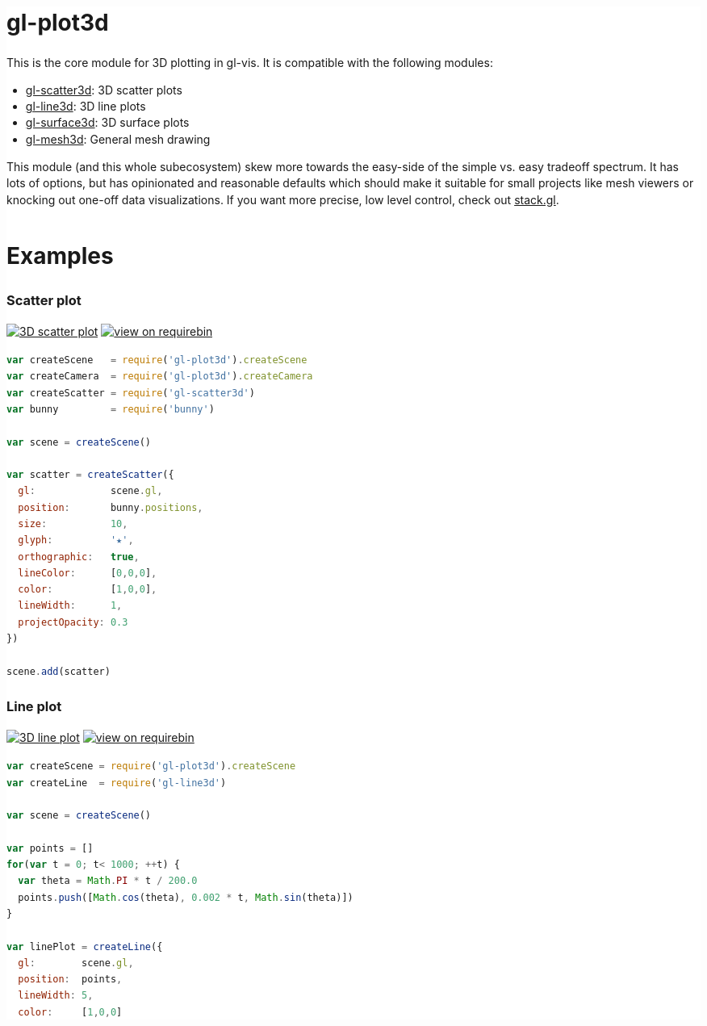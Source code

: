 gl-plot3d
=========
This is the core module for 3D plotting in gl-vis. It is compatible with the following modules:

* [gl-scatter3d](https://github.com/gl-vis/gl-scatter3d): 3D scatter plots
* [gl-line3d](https://github.com/gl-vis/gl-line3d): 3D line plots
* [gl-surface3d](https://github.com/gl-vis/gl-surface3d): 3D surface plots
* [gl-mesh3d](https://github.com/gl-vis/gl-mesh3d): General mesh drawing

This module (and this whole subecosystem) skew more towards the easy-side of the simple vs. easy tradeoff spectrum.  It has lots of options, but has opinionated and reasonable defaults which should make it suitable for small projects like mesh viewers or knocking out one-off data visualizations.  If you want more precise, low level control, check out [stack.gl](https://stack.gl).

# Examples

### Scatter plot

[<img src="images/scatter3d.png" width="400px" alt="3D scatter plot">](http://requirebin.com/?gist=cf75d78184f6b8cac15a) [![view on requirebin](http://requirebin.com/badge.png)](http://requirebin.com/?gist=cf75d78184f6b8cac15a)

```javascript
var createScene   = require('gl-plot3d').createScene
var createCamera  = require('gl-plot3d').createCamera
var createScatter = require('gl-scatter3d')
var bunny         = require('bunny')

var scene = createScene()

var scatter = createScatter({
  gl:             scene.gl,
  position:       bunny.positions,
  size:           10,
  glyph:          '★',
  orthographic:   true,
  lineColor:      [0,0,0],
  color:          [1,0,0],
  lineWidth:      1,
  projectOpacity: 0.3
})

scene.add(scatter)
```

### Line plot

[<img src="images/line3d.png" width="400px" alt="3D line plot">](http://requirebin.com/?gist=16dee68aba0f2aee6068) [![view on requirebin](http://requirebin.com/badge.png)](http://requirebin.com/?gist=16dee68aba0f2aee6068)

```javascript
var createScene = require('gl-plot3d').createScene
var createLine  = require('gl-line3d')

var scene = createScene()

var points = []
for(var t = 0; t< 1000; ++t) {
  var theta = Math.PI * t / 200.0
  points.push([Math.cos(theta), 0.002 * t, Math.sin(theta)])
}

var linePlot = createLine({
  gl:        scene.gl,
  position:  points,
  lineWidth: 5,
  color:     [1,0,0]
```